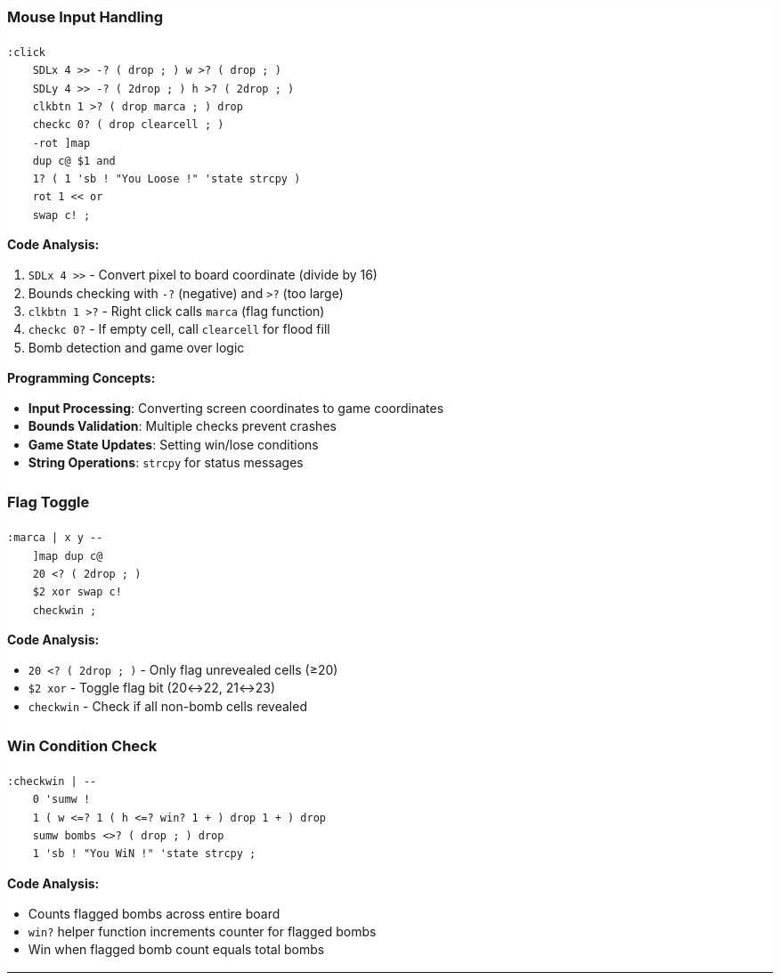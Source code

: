 ### Mouse Input Handling

```forth
:click
	SDLx 4 >> -? ( drop ; ) w >? ( drop ; )
	SDLy 4 >> -? ( 2drop ; ) h >? ( 2drop ; )
	clkbtn 1 >? ( drop marca ; ) drop
	checkc 0? ( drop clearcell ; )
	-rot ]map 
	dup c@ $1 and 
	1? ( 1 'sb ! "You Loose !" 'state strcpy ) 
	rot 1 << or 
	swap c!	;
```

**Code Analysis:**
1. `SDLx 4 >>` - Convert pixel to board coordinate (divide by 16)
2. Bounds checking with `-?` (negative) and `>?` (too large)
3. `clkbtn 1 >?` - Right click calls `marca` (flag function)
4. `checkc 0?` - If empty cell, call `clearcell` for flood fill
5. Bomb detection and game over logic

**Programming Concepts:**
- **Input Processing**: Converting screen coordinates to game coordinates
- **Bounds Validation**: Multiple checks prevent crashes
- **Game State Updates**: Setting win/lose conditions
- **String Operations**: `strcpy` for status messages

### Flag Toggle

```forth
:marca | x y --
	]map dup c@ 
	20 <? ( 2drop ; )
	$2 xor swap c!
	checkwin ;
```

**Code Analysis:**
- `20 <? ( 2drop ; )` - Only flag unrevealed cells (≥20)
- `$2 xor` - Toggle flag bit (20↔22, 21↔23)
- `checkwin` - Check if all non-bomb cells revealed

### Win Condition Check

```forth
:checkwin | -- 
	0 'sumw !
	1 ( w <=? 1 ( h <=? win? 1 + ) drop 1 + ) drop 
	sumw bombs <>? ( drop ; ) drop
	1 'sb ! "You WiN !" 'state strcpy ;
```

**Code Analysis:**
- Counts flagged bombs across entire board
- `win?` helper function increments counter for flagged bombs
- Win when flagged bomb count equals total bombs

---
